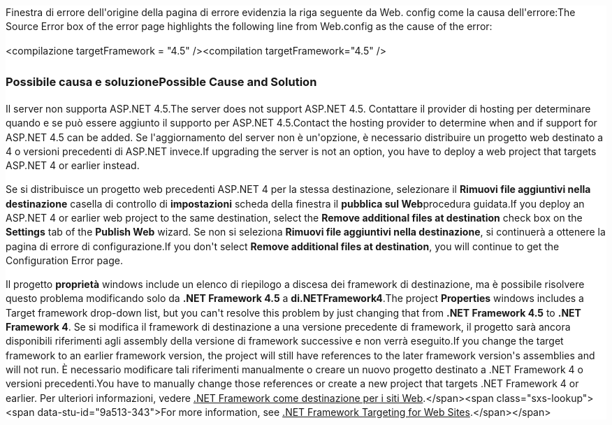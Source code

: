 <span data-ttu-id="9a513-332">Finestra di errore dell'origine della pagina di errore evidenzia la riga seguente da Web. config come la causa dell'errore:</span><span class="sxs-lookup"><span data-stu-id="9a513-332">The Source Error box of the error page highlights the following line from Web.config as the cause of the error:</span></span>

<span data-ttu-id="9a513-333">&lt;compilazione targetFramework = "4.5" /&gt;</span><span class="sxs-lookup"><span data-stu-id="9a513-333">&lt;compilation targetFramework="4.5" /&gt;</span></span>

### <a name="possible-cause-and-solution"></a><span data-ttu-id="9a513-334">Possibile causa e soluzione</span><span class="sxs-lookup"><span data-stu-id="9a513-334">Possible Cause and Solution</span></span>

<span data-ttu-id="9a513-335">Il server non supporta ASP.NET 4.5.</span><span class="sxs-lookup"><span data-stu-id="9a513-335">The server does not support ASP.NET 4.5.</span></span> <span data-ttu-id="9a513-336">Contattare il provider di hosting per determinare quando e se può essere aggiunto il supporto per ASP.NET 4.5.</span><span class="sxs-lookup"><span data-stu-id="9a513-336">Contact the hosting provider to determine when and if support for ASP.NET 4.5 can be added.</span></span> <span data-ttu-id="9a513-337">Se l'aggiornamento del server non è un'opzione, è necessario distribuire un progetto web destinato a 4 o versioni precedenti di ASP.NET invece.</span><span class="sxs-lookup"><span data-stu-id="9a513-337">If upgrading the server is not an option, you have to deploy a web project that targets ASP.NET 4 or earlier instead.</span></span>

<span data-ttu-id="9a513-338">Se si distribuisce un progetto web precedenti ASP.NET 4 per la stessa destinazione, selezionare il **Rimuovi file aggiuntivi nella destinazione** casella di controllo di **impostazioni** scheda della finestra il **pubblica sul Web**procedura guidata.</span><span class="sxs-lookup"><span data-stu-id="9a513-338">If you deploy an ASP.NET 4 or earlier web project to the same destination, select the **Remove additional files at destination** check box on the **Settings** tab of the **Publish Web** wizard.</span></span> <span data-ttu-id="9a513-339">Se non si seleziona **Rimuovi file aggiuntivi nella destinazione**, si continuerà a ottenere la pagina di errore di configurazione.</span><span class="sxs-lookup"><span data-stu-id="9a513-339">If you don't select **Remove additional files at destination**, you will continue to get the Configuration Error page.</span></span>

<span data-ttu-id="9a513-340">Il progetto **proprietà** windows include un elenco di riepilogo a discesa dei framework di destinazione, ma è possibile risolvere questo problema modificando solo da **.NET Framework 4.5** a **di.NETFramework4**.</span><span class="sxs-lookup"><span data-stu-id="9a513-340">The project **Properties** windows includes a Target framework drop-down list, but you can't resolve this problem by just changing that from **.NET Framework 4.5** to **.NET Framework 4**.</span></span> <span data-ttu-id="9a513-341">Se si modifica il framework di destinazione a una versione precedente di framework, il progetto sarà ancora disponibili riferimenti agli assembly della versione di framework successive e non verrà eseguito.</span><span class="sxs-lookup"><span data-stu-id="9a513-341">If you change the target framework to an earlier framework version, the project will still have references to the later framework version's assemblies and will not run.</span></span> <span data-ttu-id="9a513-342">È necessario modificare tali riferimenti manualmente o creare un nuovo progetto destinato a .NET Framework 4 o versioni precedenti.</span><span class="sxs-lookup"><span data-stu-id="9a513-342">You have to manually change those references or create a new project that targets .NET Framework 4 or earlier.</span></span> <span data-ttu-id="9a513-343">Per ulteriori informazioni, vedere [.NET Framework come destinazione per i siti Web](https://msdn.microsoft.com/library/bb398791(v=vs.100).aspx).</span><span class="sxs-lookup"><span data-stu-id="9a513-343">For more information, see [.NET Framework Targeting for Web Sites](https://msdn.microsoft.com/library/bb398791(v=vs.100).aspx).</span></span>
